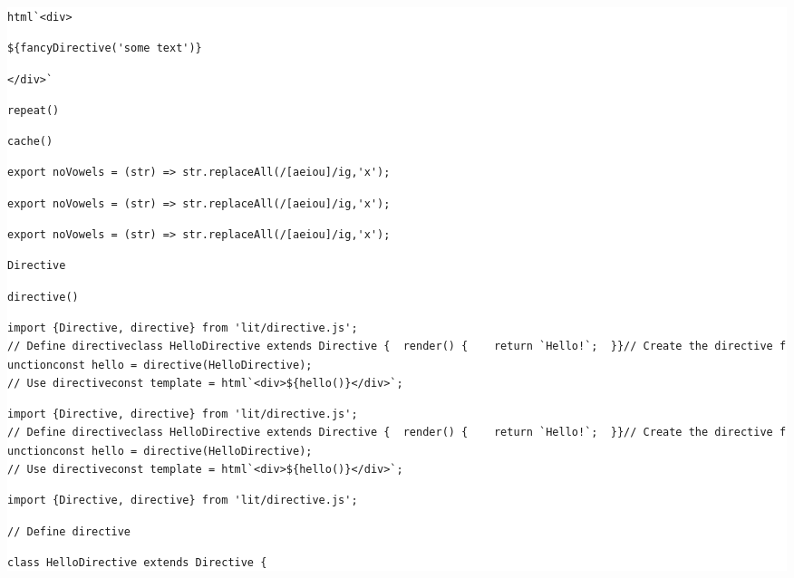 ```
html`<div>
```

```
${fancyDirective('some text')}
```

```
</div>`
```

```
repeat()
```

```
cache()
```

```
export noVowels = (str) => str.replaceAll(/[aeiou]/ig,'x');
```

```
export noVowels = (str) => str.replaceAll(/[aeiou]/ig,'x');
```

```
export noVowels = (str) => str.replaceAll(/[aeiou]/ig,'x');
```

```
Directive
```

```
directive()
```

```
import {Directive, directive} from 'lit/directive.js';
// Define directiveclass HelloDirective extends Directive {  render() {    return `Hello!`;  }}// Create the directive functionconst hello = directive(HelloDirective);
// Use directiveconst template = html`<div>${hello()}</div>`;
```

```
import {Directive, directive} from 'lit/directive.js';
// Define directiveclass HelloDirective extends Directive {  render() {    return `Hello!`;  }}// Create the directive functionconst hello = directive(HelloDirective);
// Use directiveconst template = html`<div>${hello()}</div>`;
```

```
import {Directive, directive} from 'lit/directive.js';
```

```
// Define directive
```

```
class HelloDirective extends Directive {
```
